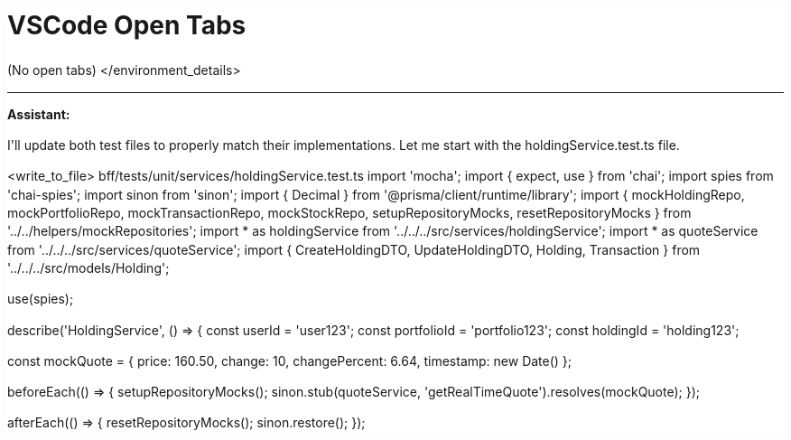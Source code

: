 # VSCode Open Tabs
(No open tabs)
</environment_details>

---

**Assistant:**

<thinking>
I'll update both test files to properly match their implementations. Let me start with the holdingService.test.ts file.
</thinking>

<write_to_file>
<path>bff/tests/unit/services/holdingService.test.ts</path>
<content>import 'mocha';
import { expect, use } from 'chai';
import spies from 'chai-spies';
import sinon from 'sinon';
import { Decimal } from '@prisma/client/runtime/library';
import { 
  mockHoldingRepo, 
  mockPortfolioRepo, 
  mockTransactionRepo,
  mockStockRepo,
  setupRepositoryMocks, 
  resetRepositoryMocks 
} from '../../helpers/mockRepositories';
import * as holdingService from '../../../src/services/holdingService';
import * as quoteService from '../../../src/services/quoteService';
import { CreateHoldingDTO, UpdateHoldingDTO, Holding, Transaction } from '../../../src/models/Holding';

use(spies);

describe('HoldingService', () => {
  const userId = 'user123';
  const portfolioId = 'portfolio123';
  const holdingId = 'holding123';

  const mockQuote = {
    price: 160.50,
    change: 10,
    changePercent: 6.64,
    timestamp: new Date()
  };

  beforeEach(() => {
    setupRepositoryMocks();
    sinon.stub(quoteService, 'getRealTimeQuote').resolves(mockQuote);
  });

  afterEach(() => {
    resetRepositoryMocks();
    sinon.restore();
  });
